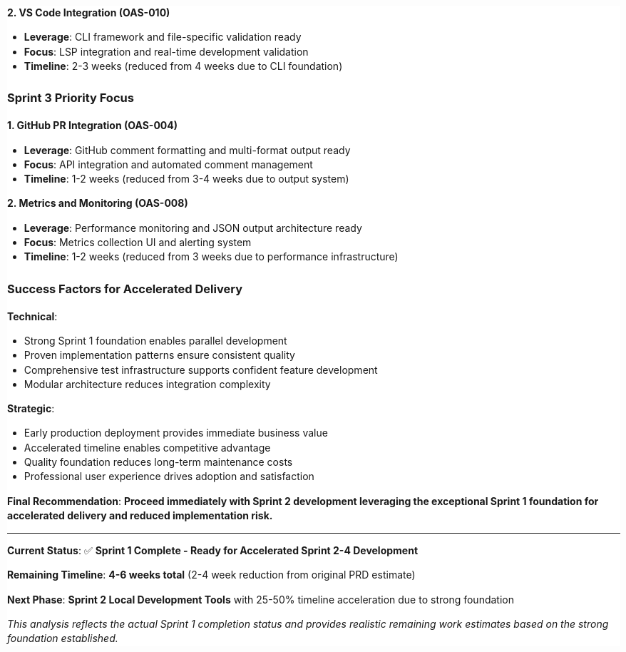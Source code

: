 **2. VS Code Integration (OAS-010)**
- **Leverage**: CLI framework and file-specific validation ready
- **Focus**: LSP integration and real-time development validation
- **Timeline**: 2-3 weeks (reduced from 4 weeks due to CLI foundation)

### **Sprint 3 Priority Focus**

**1. GitHub PR Integration (OAS-004)**
- **Leverage**: GitHub comment formatting and multi-format output ready
- **Focus**: API integration and automated comment management
- **Timeline**: 1-2 weeks (reduced from 3-4 weeks due to output system)

**2. Metrics and Monitoring (OAS-008)**
- **Leverage**: Performance monitoring and JSON output architecture ready
- **Focus**: Metrics collection UI and alerting system
- **Timeline**: 1-2 weeks (reduced from 3 weeks due to performance infrastructure)

### **Success Factors for Accelerated Delivery**

**Technical**:
- Strong Sprint 1 foundation enables parallel development
- Proven implementation patterns ensure consistent quality
- Comprehensive test infrastructure supports confident feature development
- Modular architecture reduces integration complexity

**Strategic**:
- Early production deployment provides immediate business value
- Accelerated timeline enables competitive advantage
- Quality foundation reduces long-term maintenance costs
- Professional user experience drives adoption and satisfaction

**Final Recommendation**: **Proceed immediately with Sprint 2 development leveraging the exceptional Sprint 1 foundation for accelerated delivery and reduced implementation risk.**

---

**Current Status**: ✅ **Sprint 1 Complete - Ready for Accelerated Sprint 2-4 Development**

**Remaining Timeline**: **4-6 weeks total** (2-4 week reduction from original PRD estimate)

**Next Phase**: **Sprint 2 Local Development Tools** with 25-50% timeline acceleration due to strong foundation

*This analysis reflects the actual Sprint 1 completion status and provides realistic remaining work estimates based on the strong foundation established.*
